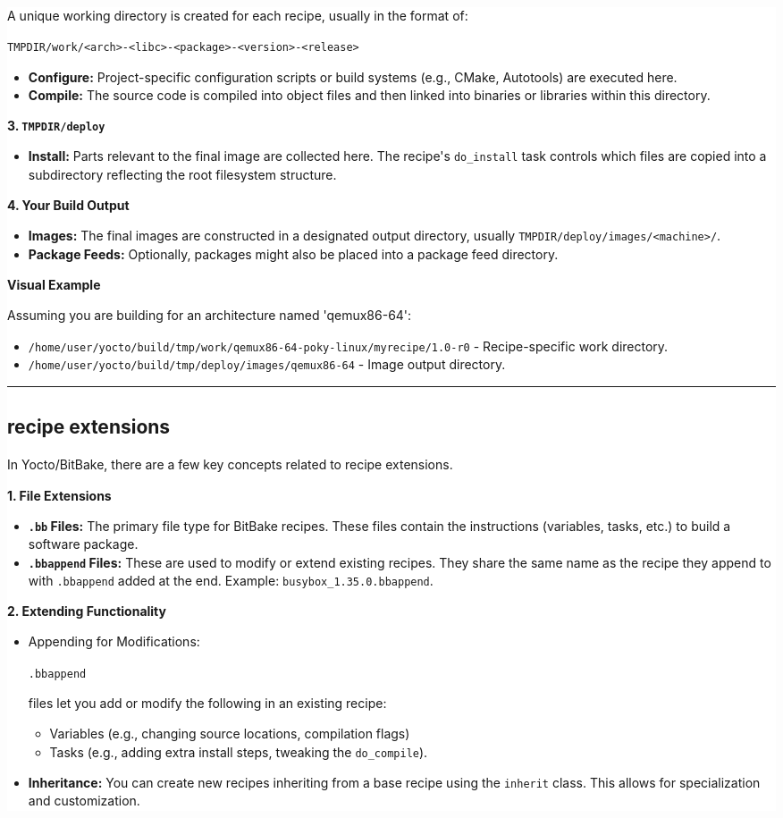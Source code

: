 A unique working directory is created for each recipe, usually in the format of:

```
TMPDIR/work/<arch>-<libc>-<package>-<version>-<release>
```

- **Configure:** Project-specific configuration scripts or build systems (e.g., CMake, Autotools) are executed here.
- **Compile:** The source code is compiled into object files and then linked into binaries or libraries within this directory.

**3. `TMPDIR/deploy`**

- **Install:** Parts relevant to the final image are collected here. The recipe's `do_install` task controls which files are copied into a subdirectory reflecting the root filesystem structure.

**4. Your Build Output**

- **Images:** The final images are constructed in a designated output directory, usually `TMPDIR/deploy/images/<machine>/`.
- **Package Feeds:** Optionally, packages might also be placed into a package feed directory.

**Visual Example**

Assuming you are building for an architecture named 'qemux86-64':

- `/home/user/yocto/build/tmp/work/qemux86-64-poky-linux/myrecipe/1.0-r0` - Recipe-specific work directory.
- `/home/user/yocto/build/tmp/deploy/images/qemux86-64` - Image output directory.

----------------------------------

## recipe extensions

In Yocto/BitBake, there are a few key concepts related to recipe extensions. 

**1. File Extensions**

- **`.bb` Files:** The primary file type for BitBake recipes. These files contain the instructions (variables, tasks, etc.) to build a software package.
- **`.bbappend` Files:**  These are used to modify or extend existing recipes. They share the same name as the recipe they append to with `.bbappend` added at the end. Example: `busybox_1.35.0.bbappend`.

**2. Extending Functionality**

- Appending for Modifications:

   

  ```
  .bbappend
  ```

   files let you add or modify the following in an existing recipe:

  - Variables (e.g., changing source locations, compilation flags)
  - Tasks (e.g., adding extra install steps, tweaking the `do_compile`).

- **Inheritance:** You can create new recipes inheriting from a base recipe using the `inherit` class. This allows for specialization and customization.
